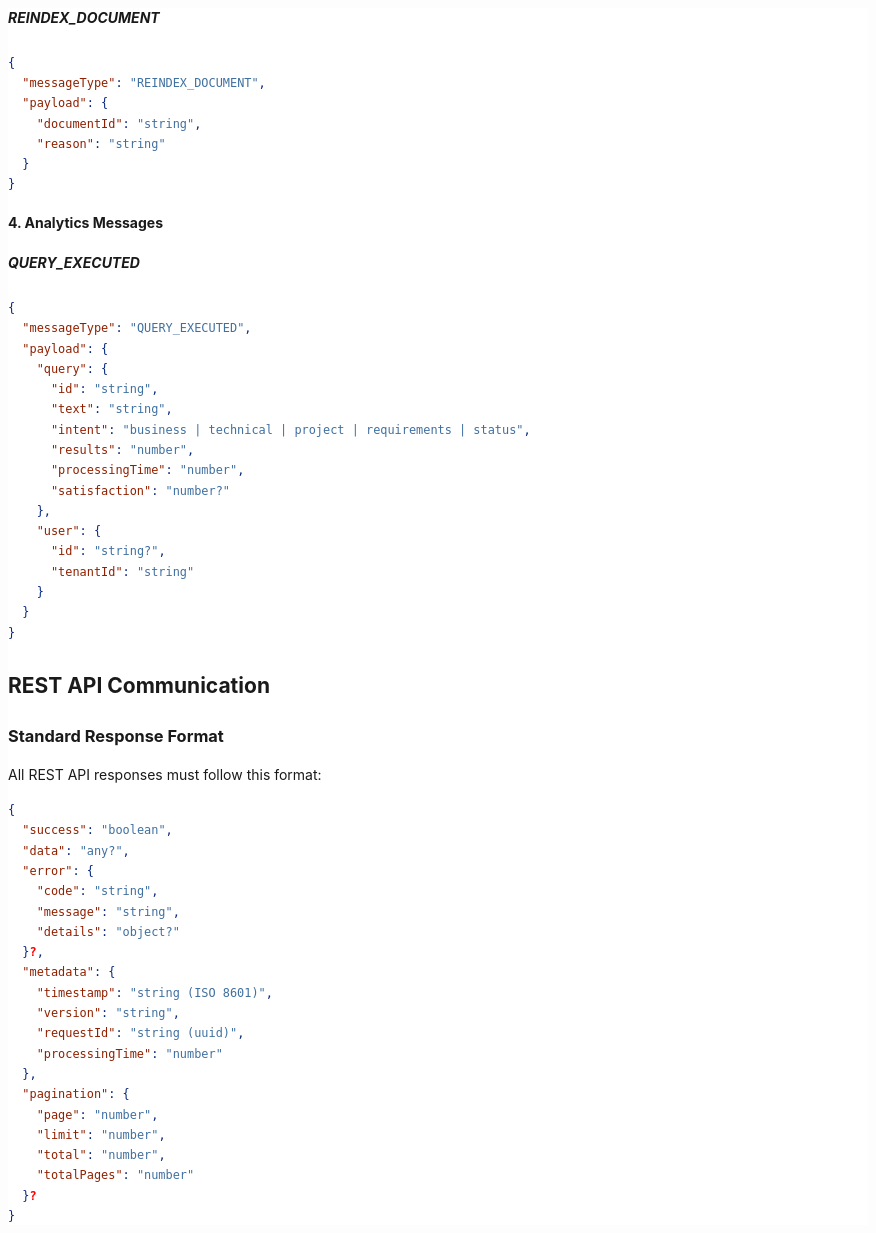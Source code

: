 ##### REINDEX_DOCUMENT
```json
{
  "messageType": "REINDEX_DOCUMENT",
  "payload": {
    "documentId": "string",
    "reason": "string"
  }
}
```

#### 4. Analytics Messages

##### QUERY_EXECUTED
```json
{
  "messageType": "QUERY_EXECUTED",
  "payload": {
    "query": {
      "id": "string",
      "text": "string",
      "intent": "business | technical | project | requirements | status",
      "results": "number",
      "processingTime": "number",
      "satisfaction": "number?"
    },
    "user": {
      "id": "string?",
      "tenantId": "string"
    }
  }
}
```

## REST API Communication

### Standard Response Format

All REST API responses must follow this format:

```json
{
  "success": "boolean",
  "data": "any?",
  "error": {
    "code": "string",
    "message": "string",
    "details": "object?"
  }?,
  "metadata": {
    "timestamp": "string (ISO 8601)",
    "version": "string",
    "requestId": "string (uuid)",
    "processingTime": "number"
  },
  "pagination": {
    "page": "number",
    "limit": "number",
    "total": "number",
    "totalPages": "number"
  }?
}
```
